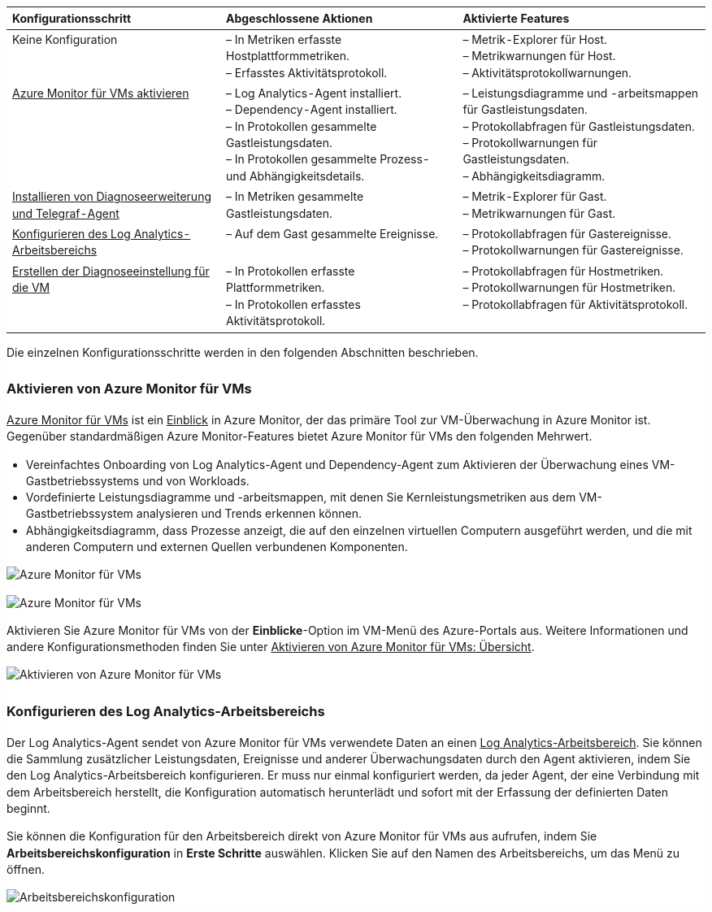 | Konfigurationsschritt | Abgeschlossene Aktionen | Aktivierte Features |
|:---|:---|:---|
| Keine Konfiguration | – In Metriken erfasste Hostplattformmetriken.<br>– Erfasstes Aktivitätsprotokoll. | – Metrik-Explorer für Host.<br>– Metrikwarnungen für Host.<br>– Aktivitätsprotokollwarnungen. |
| [Azure Monitor für VMs aktivieren](#enable-azure-monitor-for-vms) | – Log Analytics-Agent installiert.<br>– Dependency-Agent installiert.<br>– In Protokollen gesammelte Gastleistungsdaten.<br>– In Protokollen gesammelte Prozess- und Abhängigkeitsdetails. | – Leistungsdiagramme und -arbeitsmappen für Gastleistungsdaten.<br>– Protokollabfragen für Gastleistungsdaten.<br>– Protokollwarnungen für Gastleistungsdaten.<br>– Abhängigkeitsdiagramm. |
| [Installieren von Diagnoseerweiterung und Telegraf-Agent](#enable-diagnostics-extension-and-telegraf-agent) | – In Metriken gesammelte Gastleistungsdaten. | – Metrik-Explorer für Gast.<br>– Metrikwarnungen für Gast.  |
| [Konfigurieren des Log Analytics-Arbeitsbereichs](#configure-log-analytics-workspace) | – Auf dem Gast gesammelte Ereignisse. | – Protokollabfragen für Gastereignisse.<br>– Protokollwarnungen für Gastereignisse. |
| [Erstellen der Diagnoseeinstellung für die VM](#collect-platform-metrics-and-activity-log) | – In Protokollen erfasste Plattformmetriken.<br>– In Protokollen erfasstes Aktivitätsprotokoll. | – Protokollabfragen für Hostmetriken.<br>– Protokollwarnungen für Hostmetriken.<br>– Protokollabfragen für Aktivitätsprotokoll.

Die einzelnen Konfigurationsschritte werden in den folgenden Abschnitten beschrieben.

### <a name="enable-azure-monitor-for-vms"></a>Aktivieren von Azure Monitor für VMs
[Azure Monitor für VMs](vminsights-overview.md) ist ein [Einblick](insights-overview.md) in Azure Monitor, der das primäre Tool zur VM-Überwachung in Azure Monitor ist. Gegenüber standardmäßigen Azure Monitor-Features bietet Azure Monitor für VMs den folgenden Mehrwert.

- Vereinfachtes Onboarding von Log Analytics-Agent und Dependency-Agent zum Aktivieren der Überwachung eines VM-Gastbetriebssystems und von Workloads. 
- Vordefinierte Leistungsdiagramme und -arbeitsmappen, mit denen Sie Kernleistungsmetriken aus dem VM-Gastbetriebssystem analysieren und Trends erkennen können.
- Abhängigkeitsdiagramm, dass Prozesse anzeigt, die auf den einzelnen virtuellen Computern ausgeführt werden, und die mit anderen Computern und externen Quellen verbundenen Komponenten.

![Azure Monitor für VMs](media/monitor-vm-azure/vminsights-01.png)

![Azure Monitor für VMs](media/monitor-vm-azure/vminsights-02.png)


Aktivieren Sie Azure Monitor für VMs von der **Einblicke**-Option im VM-Menü des Azure-Portals aus. Weitere Informationen und andere Konfigurationsmethoden finden Sie unter [Aktivieren von Azure Monitor für VMs: Übersicht](vminsights-enable-overview.md).

![Aktivieren von Azure Monitor für VMs](media/monitor-vm-azure/enable-vminsights.png)

### <a name="configure-log-analytics-workspace"></a>Konfigurieren des Log Analytics-Arbeitsbereichs
Der Log Analytics-Agent sendet von Azure Monitor für VMs verwendete Daten an einen [Log Analytics-Arbeitsbereich](../platform/data-platform-logs.md#how-is-data-in-azure-monitor-logs-structured). Sie können die Sammlung zusätzlicher Leistungsdaten, Ereignisse und anderer Überwachungsdaten durch den Agent aktivieren, indem Sie den Log Analytics-Arbeitsbereich konfigurieren. Er muss nur einmal konfiguriert werden, da jeder Agent, der eine Verbindung mit dem Arbeitsbereich herstellt, die Konfiguration automatisch herunterlädt und sofort mit der Erfassung der definierten Daten beginnt. 

Sie können die Konfiguration für den Arbeitsbereich direkt von Azure Monitor für VMs aus aufrufen, indem Sie **Arbeitsbereichskonfiguration** in **Erste Schritte** auswählen. Klicken Sie auf den Namen des Arbeitsbereichs, um das Menü zu öffnen.

![Arbeitsbereichskonfiguration](media/monitor-vm-azure/workspace-configuration.png)
